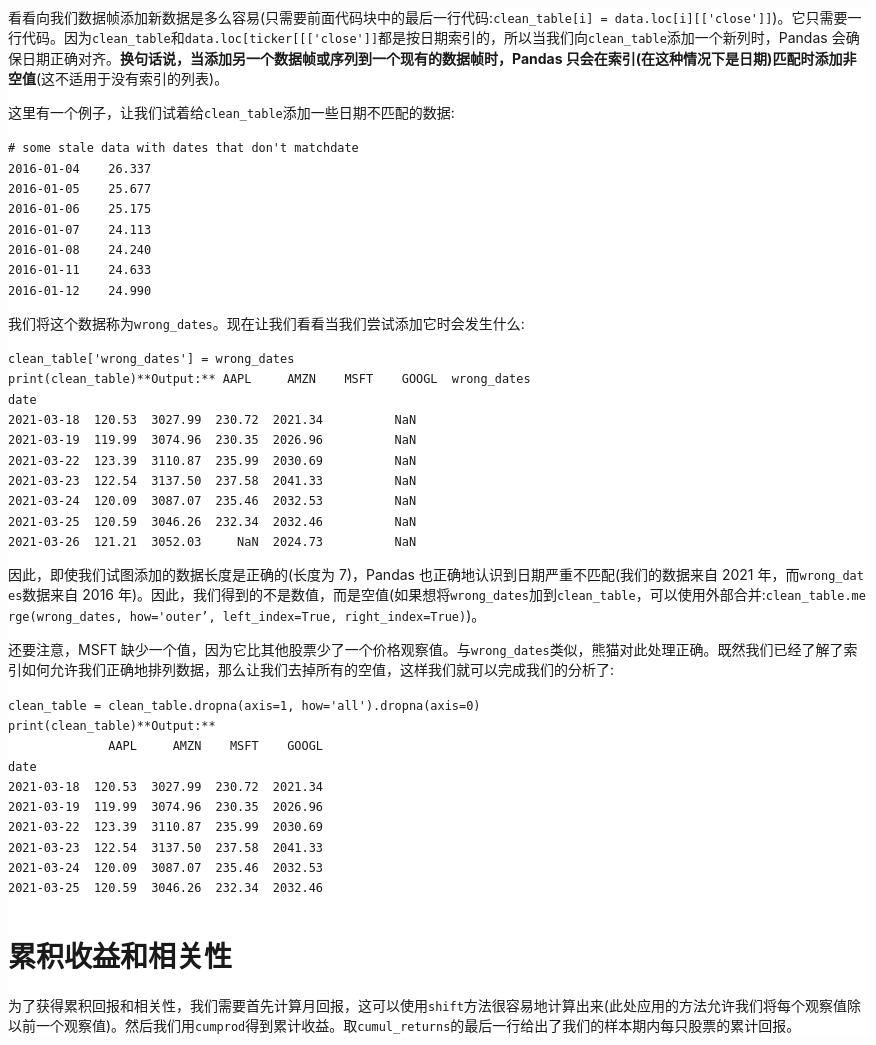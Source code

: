 看看向我们数据帧添加新数据是多么容易(只需要前面代码块中的最后一行代码:`clean_table[i] = data.loc[i][['close']]`)。它只需要一行代码。因为`clean_table`和`data.loc[ticker[[['close']]`都是按日期索引的，所以当我们向`clean_table`添加一个新列时，Pandas 会确保日期正确对齐。**换句话说，当添加另一个数据帧或序列到一个现有的数据帧时，Pandas 只会在索引(在这种情况下是日期)匹配时添加非空值**(这不适用于没有索引的列表)。

这里有一个例子，让我们试着给`clean_table`添加一些日期不匹配的数据:

```
# some stale data with dates that don't matchdate
2016-01-04    26.337
2016-01-05    25.677
2016-01-06    25.175
2016-01-07    24.113
2016-01-08    24.240
2016-01-11    24.633
2016-01-12    24.990
```

我们将这个数据称为`wrong_dates`。现在让我们看看当我们尝试添加它时会发生什么:

```
clean_table['wrong_dates'] = wrong_dates
print(clean_table)**Output:** AAPL     AMZN    MSFT    GOOGL  wrong_dates
date                                                     
2021-03-18  120.53  3027.99  230.72  2021.34          NaN
2021-03-19  119.99  3074.96  230.35  2026.96          NaN
2021-03-22  123.39  3110.87  235.99  2030.69          NaN
2021-03-23  122.54  3137.50  237.58  2041.33          NaN
2021-03-24  120.09  3087.07  235.46  2032.53          NaN
2021-03-25  120.59  3046.26  232.34  2032.46          NaN
2021-03-26  121.21  3052.03     NaN  2024.73          NaN
```

因此，即使我们试图添加的数据长度是正确的(长度为 7)，Pandas 也正确地认识到日期严重不匹配(我们的数据来自 2021 年，而`wrong_dates`数据来自 2016 年)。因此，我们得到的不是数值，而是空值(如果想将`wrong_dates`加到`clean_table`，可以使用外部合并:`clean_table.merge(wrong_dates, how='outer’, left_index=True, right_index=True)`)。

还要注意，MSFT 缺少一个值，因为它比其他股票少了一个价格观察值。与`wrong_dates`类似，熊猫对此处理正确。既然我们已经了解了索引如何允许我们正确地排列数据，那么让我们去掉所有的空值，这样我们就可以完成我们的分析了:

```
clean_table = clean_table.dropna(axis=1, how='all').dropna(axis=0)
print(clean_table)**Output:**
              AAPL     AMZN    MSFT    GOOGL
date                                        
2021-03-18  120.53  3027.99  230.72  2021.34
2021-03-19  119.99  3074.96  230.35  2026.96
2021-03-22  123.39  3110.87  235.99  2030.69
2021-03-23  122.54  3137.50  237.58  2041.33
2021-03-24  120.09  3087.07  235.46  2032.53
2021-03-25  120.59  3046.26  232.34  2032.46
```

# 累积收益和相关性

为了获得累积回报和相关性，我们需要首先计算月回报，这可以使用`shift`方法很容易地计算出来(此处应用的方法允许我们将每个观察值除以前一个观察值)。然后我们用`cumprod`得到累计收益。取`cumul_returns`的最后一行给出了我们的样本期内每只股票的累计回报。
